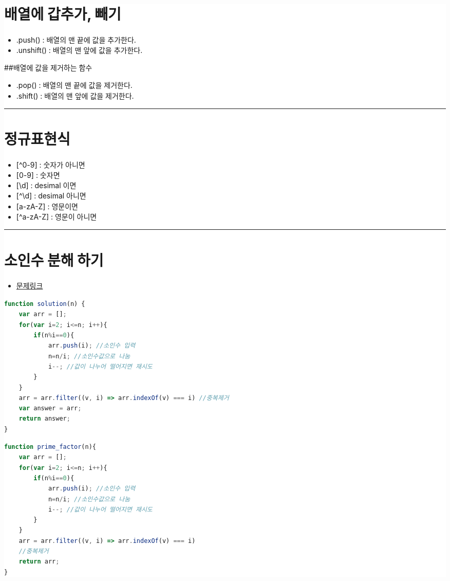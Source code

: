 
# 배열에 갑추가, 빼기
* .push() : 배열의 맨 끝에 값을 추가한다.
* .unshift() : 배열의 맨 앞에 값을 추가한다.

##배열에 값을 제거하는 함수
* .pop() : 배열의 맨 끝에 값을 제거한다.
* .shift() : 배열의 맨 앞에 값을 제거한다.

---

# 정규표현식
* [^0-9] : 숫자가 아니면
* [0-9] : 숫자면
* [\d] : desimal 이면
* [^\d] : desimal 아니면
* [a-zA-Z] : 영문이면
* [^a-zA-Z] : 영문이 아니면

---

# 소인수 분해 하기
* [문제링크](https://school.programmers.co.kr/learn/courses/30/lessons/120852)
```javascript
function solution(n) {
    var arr = [];
    for(var i=2; i<=n; i++){
        if(n%i==0){
            arr.push(i); //소인수 입력
            n=n/i; //소인수값으로 나눔
            i--; //값이 나누어 떨어지면 재시도
        }
    }
    arr = arr.filter((v, i) => arr.indexOf(v) === i) //중복제거
    var answer = arr;
    return answer;
}
```

```javascript
function prime_factor(n){
    var arr = [];
    for(var i=2; i<=n; i++){
        if(n%i==0){
            arr.push(i); //소인수 입력
            n=n/i; //소인수값으로 나눔
            i--; //값이 나누어 떨어지면 재시도
        }
    }
    arr = arr.filter((v, i) => arr.indexOf(v) === i)
    //중복제거
    return arr;
}

```
